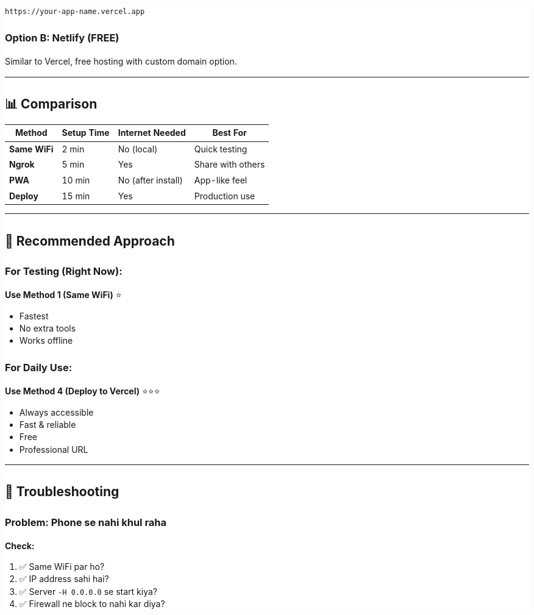 ```
https://your-app-name.vercel.app
```

### Option B: Netlify (FREE)

Similar to Vercel, free hosting with custom domain option.

---

## 📊 Comparison

| Method | Setup Time | Internet Needed | Best For |
|--------|------------|-----------------|----------|
| **Same WiFi** | 2 min | No (local) | Quick testing |
| **Ngrok** | 5 min | Yes | Share with others |
| **PWA** | 10 min | No (after install) | App-like feel |
| **Deploy** | 15 min | Yes | Production use |

---

## 🎯 Recommended Approach

### For Testing (Right Now):
**Use Method 1 (Same WiFi)** ⭐
- Fastest
- No extra tools
- Works offline

### For Daily Use:
**Use Method 4 (Deploy to Vercel)** ⭐⭐⭐
- Always accessible
- Fast & reliable
- Free
- Professional URL

---

## 🔧 Troubleshooting

### Problem: Phone se nahi khul raha

**Check:**
1. ✅ Same WiFi par ho?
2. ✅ IP address sahi hai?
3. ✅ Server `-H 0.0.0.0` se start kiya?
4. ✅ Firewall ne block to nahi kar diya?
